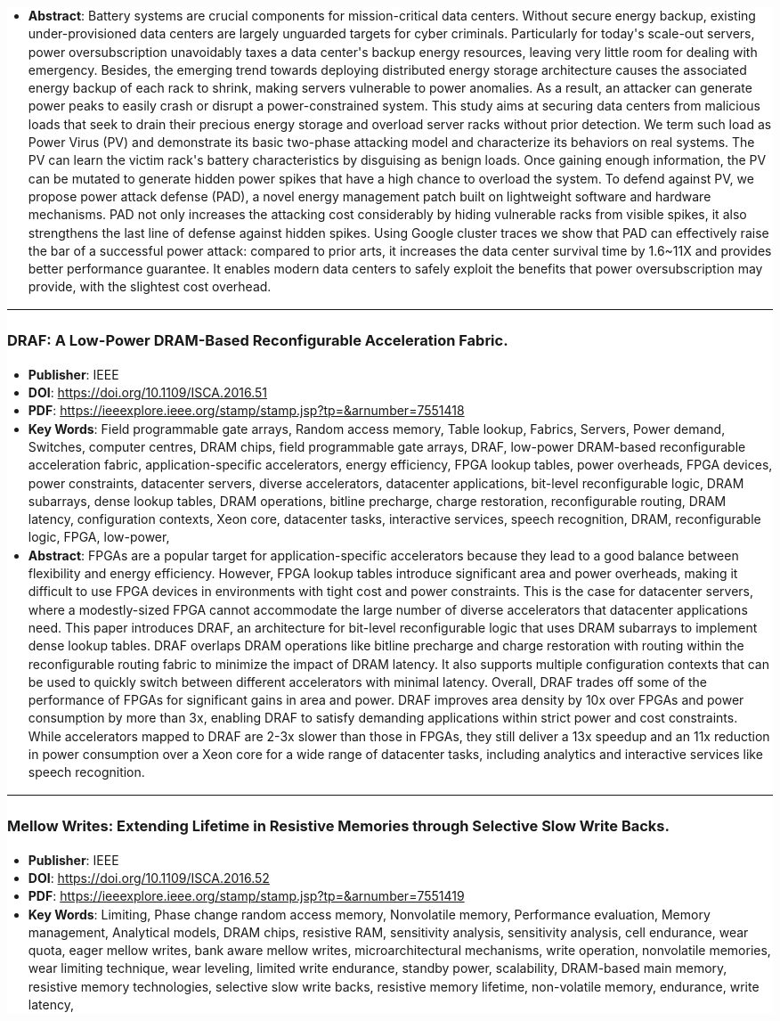 * **Abstract**: Battery systems are crucial components for mission-critical data centers. Without secure energy backup, existing under-provisioned data centers are largely unguarded targets for cyber criminals. Particularly for today's scale-out servers, power oversubscription unavoidably taxes a data center's backup energy resources, leaving very little room for dealing with emergency. Besides, the emerging trend towards deploying distributed energy storage architecture causes the associated energy backup of each rack to shrink, making servers vulnerable to power anomalies. As a result, an attacker can generate power peaks to easily crash or disrupt a power-constrained system. This study aims at securing data centers from malicious loads that seek to drain their precious energy storage and overload server racks without prior detection. We term such load as Power Virus (PV) and demonstrate its basic two-phase attacking model and characterize its behaviors on real systems. The PV can learn the victim rack's battery characteristics by disguising as benign loads. Once gaining enough information, the PV can be mutated to generate hidden power spikes that have a high chance to overload the system. To defend against PV, we propose power attack defense (PAD), a novel energy management patch built on lightweight software and hardware mechanisms. PAD not only increases the attacking cost considerably by hiding vulnerable racks from visible spikes, it also strengthens the last line of defense against hidden spikes. Using Google cluster traces we show that PAD can effectively raise the bar of a successful power attack: compared to prior arts, it increases the data center survival time by 1.6~11X and provides better performance guarantee. It enables modern data centers to safely exploit the benefits that power oversubscription may provide, with the slightest cost overhead.

---
### DRAF: A Low-Power DRAM-Based Reconfigurable Acceleration Fabric.
* **Publisher**: IEEE
* **DOI**: https://doi.org/10.1109/ISCA.2016.51
* **PDF**: https://ieeexplore.ieee.org/stamp/stamp.jsp?tp=&arnumber=7551418
* **Key Words**: Field programmable gate arrays, Random access memory, Table lookup, Fabrics, Servers, Power demand, Switches, computer centres, DRAM chips, field programmable gate arrays, DRAF, low-power DRAM-based reconfigurable acceleration fabric, application-specific accelerators, energy efficiency, FPGA lookup tables, power overheads, FPGA devices, power constraints, datacenter servers, diverse accelerators, datacenter applications, bit-level reconfigurable logic, DRAM subarrays, dense lookup tables, DRAM operations, bitline precharge, charge restoration, reconfigurable routing, DRAM latency, configuration contexts, Xeon core, datacenter tasks, interactive services, speech recognition, DRAM, reconfigurable logic, FPGA, low-power, 
* **Abstract**: FPGAs are a popular target for application-specific accelerators because they lead to a good balance between flexibility and energy efficiency. However, FPGA lookup tables introduce significant area and power overheads, making it difficult to use FPGA devices in environments with tight cost and power constraints. This is the case for datacenter servers, where a modestly-sized FPGA cannot accommodate the large number of diverse accelerators that datacenter applications need. This paper introduces DRAF, an architecture for bit-level reconfigurable logic that uses DRAM subarrays to implement dense lookup tables. DRAF overlaps DRAM operations like bitline precharge and charge restoration with routing within the reconfigurable routing fabric to minimize the impact of DRAM latency. It also supports multiple configuration contexts that can be used to quickly switch between different accelerators with minimal latency. Overall, DRAF trades off some of the performance of FPGAs for significant gains in area and power. DRAF improves area density by 10x over FPGAs and power consumption by more than 3x, enabling DRAF to satisfy demanding applications within strict power and cost constraints. While accelerators mapped to DRAF are 2-3x slower than those in FPGAs, they still deliver a 13x speedup and an 11x reduction in power consumption over a Xeon core for a wide range of datacenter tasks, including analytics and interactive services like speech recognition.

---
### Mellow Writes: Extending Lifetime in Resistive Memories through Selective Slow Write Backs.
* **Publisher**: IEEE
* **DOI**: https://doi.org/10.1109/ISCA.2016.52
* **PDF**: https://ieeexplore.ieee.org/stamp/stamp.jsp?tp=&arnumber=7551419
* **Key Words**: Limiting, Phase change random access memory, Nonvolatile memory, Performance evaluation, Memory management, Analytical models, DRAM chips, resistive RAM, sensitivity analysis, sensitivity analysis, cell endurance, wear quota, eager mellow writes, bank aware mellow writes, microarchitectural mechanisms, write operation, nonvolatile memories, wear limiting technique, wear leveling, limited write endurance, standby power, scalability, DRAM-based main memory, resistive memory technologies, selective slow write backs, resistive memory lifetime, non-volatile memory, endurance, write latency, 